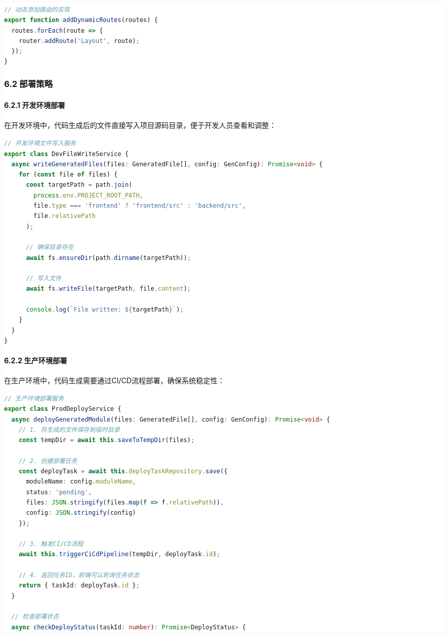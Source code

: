 ```typescript
// 动态添加路由的实现
export function addDynamicRoutes(routes) {
  routes.forEach(route => {
    router.addRoute('Layout', route);
  });
}
```

### 6.2 部署策略

#### 6.2.1 开发环境部署

在开发环境中，代码生成后的文件直接写入项目源码目录，便于开发人员查看和调整：

```typescript
// 开发环境文件写入服务
export class DevFileWriteService {
  async writeGeneratedFiles(files: GeneratedFile[], config: GenConfig): Promise<void> {
    for (const file of files) {
      const targetPath = path.join(
        process.env.PROJECT_ROOT_PATH,
        file.type === 'frontend' ? 'frontend/src' : 'backend/src',
        file.relativePath
      );

      // 确保目录存在
      await fs.ensureDir(path.dirname(targetPath));

      // 写入文件
      await fs.writeFile(targetPath, file.content);

      console.log(`File written: ${targetPath}`);
    }
  }
}
```

#### 6.2.2 生产环境部署

在生产环境中，代码生成需要通过CI/CD流程部署，确保系统稳定性：

```typescript
// 生产环境部署服务
export class ProdDeployService {
  async deployGeneratedModule(files: GeneratedFile[], config: GenConfig): Promise<void> {
    // 1. 将生成的文件保存到临时目录
    const tempDir = await this.saveToTempDir(files);

    // 2. 创建部署任务
    const deployTask = await this.deployTaskRepository.save({
      moduleName: config.moduleName,
      status: 'pending',
      files: JSON.stringify(files.map(f => f.relativePath)),
      config: JSON.stringify(config)
    });

    // 3. 触发CI/CD流程
    await this.triggerCiCdPipeline(tempDir, deployTask.id);

    // 4. 返回任务ID，前端可以轮询任务状态
    return { taskId: deployTask.id };
  }

  // 检查部署状态
  async checkDeployStatus(taskId: number): Promise<DeployStatus> {
```